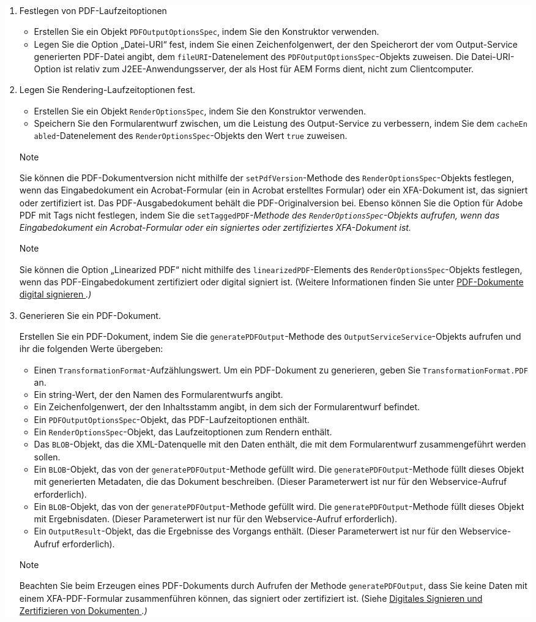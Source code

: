 1. Festlegen von PDF-Laufzeitoptionen

   * Erstellen Sie ein Objekt `PDFOutputOptionsSpec`, indem Sie den Konstruktor verwenden.
   * Legen Sie die Option „Datei-URI“ fest, indem Sie einen Zeichenfolgenwert, der den Speicherort der vom Output-Service generierten PDF-Datei angibt, dem `fileURI`-Datenelement des `PDFOutputOptionsSpec`-Objekts zuweisen. Die Datei-URI-Option ist relativ zum J2EE-Anwendungsserver, der als Host für AEM Forms dient, nicht zum Clientcomputer.

1. Legen Sie Rendering-Laufzeitoptionen fest.

   * Erstellen Sie ein Objekt `RenderOptionsSpec`, indem Sie den Konstruktor verwenden.
   * Speichern Sie den Formularentwurf zwischen, um die Leistung des Output-Service zu verbessern, indem Sie dem `cacheEnabled`-Datenelement des `RenderOptionsSpec`-Objekts den Wert `true` zuweisen.

   >[!NOTE]
   >
   >Sie können die PDF-Dokumentversion nicht mithilfe der `setPdfVersion`-Methode des `RenderOptionsSpec`-Objekts festlegen, wenn das Eingabedokument ein Acrobat-Formular (ein in Acrobat erstelltes Formular) oder ein XFA-Dokument ist, das signiert oder zertifiziert ist. Das PDF-Ausgabedokument behält die PDF-Originalversion bei. Ebenso können Sie die Option für Adobe PDF mit Tags nicht festlegen, indem Sie die `setTaggedPDF`*-Methode des `RenderOptionsSpec`-Objekts aufrufen, wenn das Eingabedokument ein Acrobat-Formular oder ein signiertes oder zertifiziertes XFA-Dokument ist.*

   >[!NOTE]
   >
   >Sie können die Option „Linearized PDF“ nicht mithilfe des `linearizedPDF`-Elements des `RenderOptionsSpec`-Objekts festlegen, wenn das PDF-Eingabedokument zertifiziert oder digital signiert ist. (Weitere Informationen finden Sie unter [PDF-Dokumente digital signieren ](/help/forms/developing/digitally-signing-certifying-documents.md#digitally-signing-pdf-documents)*.)*

1. Generieren Sie ein PDF-Dokument.

   Erstellen Sie ein PDF-Dokument, indem Sie die `generatePDFOutput`-Methode des `OutputServiceService`-Objekts aufrufen und ihr die folgenden Werte übergeben:

   * Einen `TransformationFormat`-Aufzählungswert. Um ein PDF-Dokument zu generieren, geben Sie `TransformationFormat.PDF` an.
   * Ein string-Wert, der den Namen des Formularentwurfs angibt.
   * Ein Zeichenfolgenwert, der den Inhaltsstamm angibt, in dem sich der Formularentwurf befindet.
   * Ein `PDFOutputOptionsSpec`-Objekt, das PDF-Laufzeitoptionen enthält.
   * Ein `RenderOptionsSpec`-Objekt, das Laufzeitoptionen zum Rendern enthält.
   * Das `BLOB`-Objekt, das die XML-Datenquelle mit den Daten enthält, die mit dem Formularentwurf zusammengeführt werden sollen.
   * Ein `BLOB`-Objekt, das von der `generatePDFOutput`-Methode gefüllt wird. Die `generatePDFOutput`-Methode füllt dieses Objekt mit generierten Metadaten, die das Dokument beschreiben. (Dieser Parameterwert ist nur für den Webservice-Aufruf erforderlich).
   * Ein `BLOB`-Objekt, das von der `generatePDFOutput`-Methode gefüllt wird. Die `generatePDFOutput`-Methode füllt dieses Objekt mit Ergebnisdaten. (Dieser Parameterwert ist nur für den Webservice-Aufruf erforderlich).
   * Ein `OutputResult`-Objekt, das die Ergebnisse des Vorgangs enthält. (Dieser Parameterwert ist nur für den Webservice-Aufruf erforderlich).

   >[!NOTE]
   >
   >Beachten Sie beim Erzeugen eines PDF-Dokuments durch Aufrufen der Methode `generatePDFOutput`, dass Sie keine Daten mit einem XFA-PDF-Formular zusammenführen können, das signiert oder zertifiziert ist. (Siehe [Digitales Signieren und Zertifizieren von Dokumenten ](/help/forms/developing/digitally-signing-certifying-documents.md#digitally-signing-and-certifying-documents)*.)*
